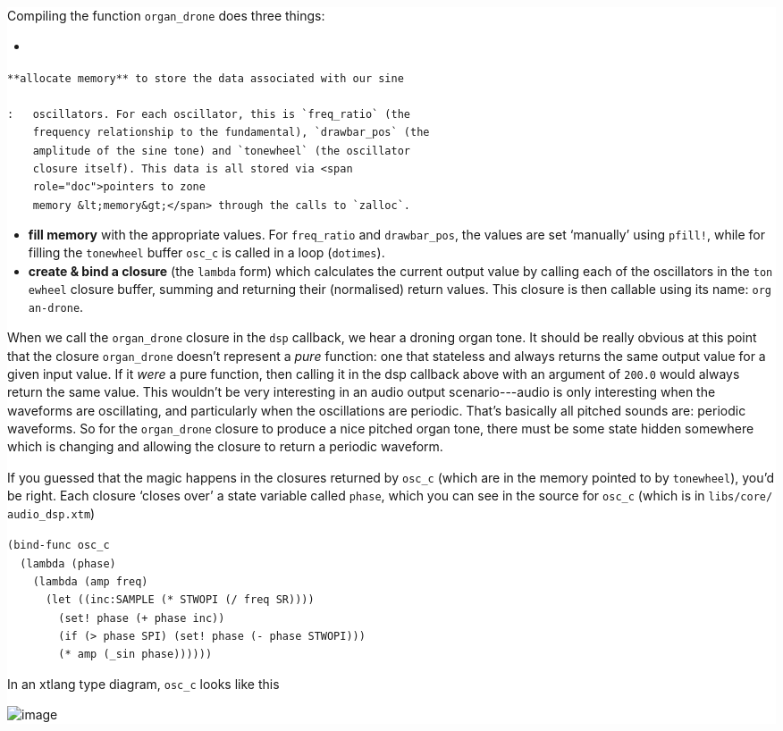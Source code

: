 Compiling the function `organ_drone` does three things:

-   

    **allocate memory** to store the data associated with our sine

    :   oscillators. For each oscillator, this is `freq_ratio` (the
        frequency relationship to the fundamental), `drawbar_pos` (the
        amplitude of the sine tone) and `tonewheel` (the oscillator
        closure itself). This data is all stored via <span
        role="doc">pointers to zone
        memory &lt;memory&gt;</span> through the calls to `zalloc`.

-   **fill memory** with the appropriate values. For `freq_ratio` and
    `drawbar_pos`, the values are set ‘manually’ using `pfill!`, while
    for filling the `tonewheel` buffer `osc_c` is called in a loop
    (`dotimes`).
-   **create & bind a closure** (the `lambda` form) which calculates the
    current output value by calling each of the oscillators in the
    `tonewheel` closure buffer, summing and returning their (normalised)
    return values. This closure is then callable using its name:
    `organ-drone`.

When we call the `organ_drone` closure in the `dsp` callback, we hear a
droning organ tone. It should be really obvious at this point that the
closure `organ_drone` doesn’t represent a *pure* function: one that
stateless and always returns the same output value for a given input
value. If it *were* a pure function, then calling it in the dsp callback
above with an argument of `200.0` would always return the same value.
This wouldn’t be very interesting in an audio output scenario---audio is
only interesting when the waveforms are oscillating, and particularly
when the oscillations are periodic. That’s basically all pitched sounds
are: periodic waveforms. So for the `organ_drone` closure to produce a
nice pitched organ tone, there must be some state hidden somewhere which
is changing and allowing the closure to return a periodic waveform.

If you guessed that the magic happens in the closures returned by
`osc_c` (which are in the memory pointed to by `tonewheel`), you’d be
right. Each closure ‘closes over’ a state variable called `phase`, which
you can see in the source for `osc_c` (which is in
`libs/core/audio_dsp.xtm`)

~~~~ sourceCode
(bind-func osc_c
  (lambda (phase)
    (lambda (amp freq)
      (let ((inc:SAMPLE (* STWOPI (/ freq SR))))
        (set! phase (+ phase inc))
        (if (> phase SPI) (set! phase (- phase STWOPI)))
        (* amp (_sin phase))))))
~~~~

In an xtlang type diagram, `osc_c` looks like this

![image](/images/making-an-instrument/osc_c.png)
